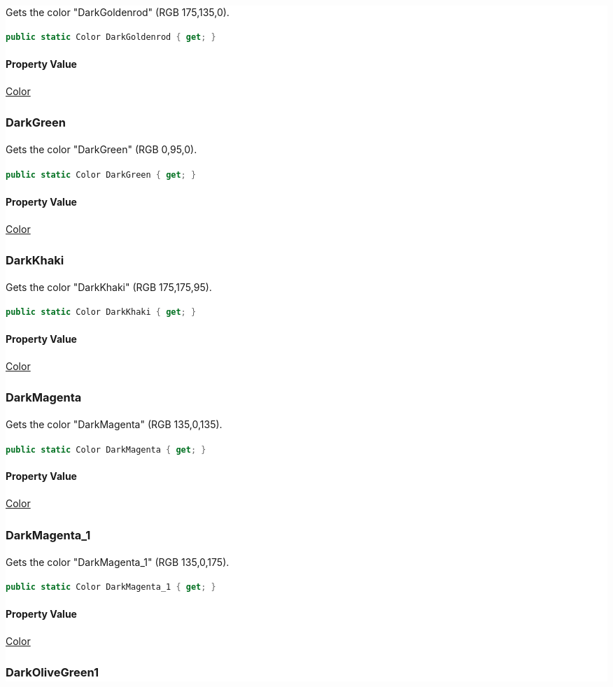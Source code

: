 Gets the color "DarkGoldenrod" (RGB 175,135,0).

```csharp
public static Color DarkGoldenrod { get; }
```

#### Property Value

[Color](./pplus.color.md)<br>

### <a id="properties-darkgreen"/>**DarkGreen**

Gets the color "DarkGreen" (RGB 0,95,0).

```csharp
public static Color DarkGreen { get; }
```

#### Property Value

[Color](./pplus.color.md)<br>

### <a id="properties-darkkhaki"/>**DarkKhaki**

Gets the color "DarkKhaki" (RGB 175,175,95).

```csharp
public static Color DarkKhaki { get; }
```

#### Property Value

[Color](./pplus.color.md)<br>

### <a id="properties-darkmagenta"/>**DarkMagenta**

Gets the color "DarkMagenta" (RGB 135,0,135).

```csharp
public static Color DarkMagenta { get; }
```

#### Property Value

[Color](./pplus.color.md)<br>

### <a id="properties-darkmagenta_1"/>**DarkMagenta_1**

Gets the color "DarkMagenta_1" (RGB 135,0,175).

```csharp
public static Color DarkMagenta_1 { get; }
```

#### Property Value

[Color](./pplus.color.md)<br>

### <a id="properties-darkolivegreen1"/>**DarkOliveGreen1**
